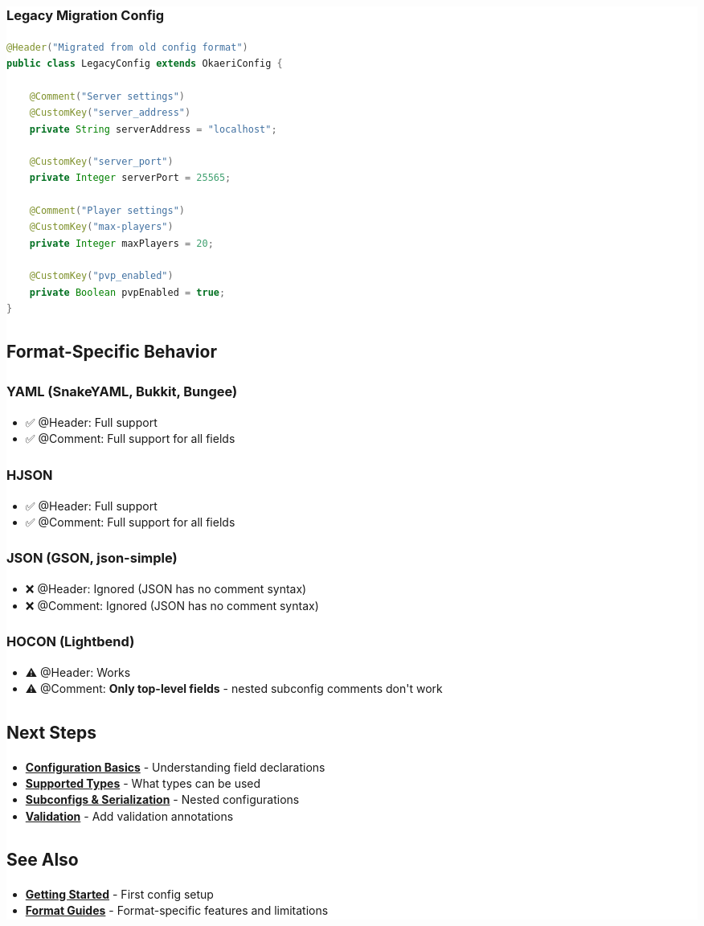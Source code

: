 ### Legacy Migration Config

```java
@Header("Migrated from old config format")
public class LegacyConfig extends OkaeriConfig {

    @Comment("Server settings")
    @CustomKey("server_address")
    private String serverAddress = "localhost";

    @CustomKey("server_port")
    private Integer serverPort = 25565;

    @Comment("Player settings")
    @CustomKey("max-players")
    private Integer maxPlayers = 20;

    @CustomKey("pvp_enabled")
    private Boolean pvpEnabled = true;
}
```

## Format-Specific Behavior

### YAML (SnakeYAML, Bukkit, Bungee)

- ✅ @Header: Full support
- ✅ @Comment: Full support for all fields

### HJSON

- ✅ @Header: Full support
- ✅ @Comment: Full support for all fields

### JSON (GSON, json-simple)

- ❌ @Header: Ignored (JSON has no comment syntax)
- ❌ @Comment: Ignored (JSON has no comment syntax)

### HOCON (Lightbend)

- ⚠️ @Header: Works
- ⚠️ @Comment: **Only top-level fields** - nested subconfig comments don't work

## Next Steps

- **[Configuration Basics](Configuration-Basics)** - Understanding field declarations
- **[Supported Types](Supported-Types)** - What types can be used
- **[Subconfigs & Serialization](Subconfigs-and-Serialization)** - Nested configurations
- **[Validation](Validation)** - Add validation annotations

## See Also

- **[Getting Started](Getting-Started)** - First config setup
- **[Format Guides](Format-Guides)** - Format-specific features and limitations
